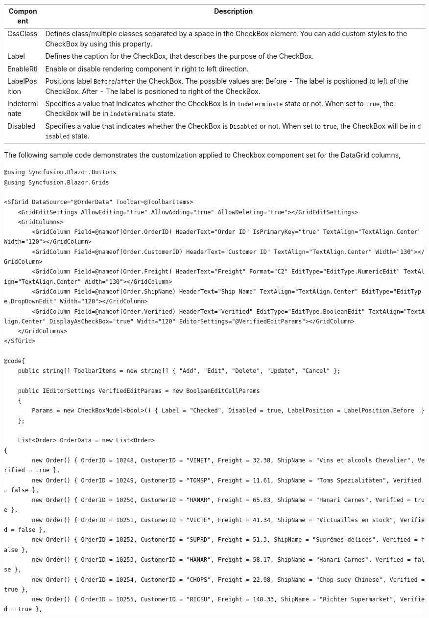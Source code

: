 | Component | Description |
|--------|----------------|
| CssClass | Defines class/multiple classes separated by a space in the CheckBox element. You can add custom styles to the CheckBox by using this property. |
| Label | Defines the caption for the CheckBox, that describes the purpose of the CheckBox.  |
| EnableRtl | Enable or disable rendering component in right to left direction.  |
| LabelPosition | Positions label `Before`/`after` the CheckBox. The possible values are: Before - The label is positioned to left of the CheckBox. After - The label is positioned to right of the CheckBox.   |
| Indeterminate | Specifies a value that indicates whether the CheckBox is in `Indeterminate` state or not. When set to `true`, the CheckBox will be in `indeterminate` state.   |
| Disabled | Specifies a value that indicates whether the CheckBox is `Disabled` or not. When set to `true`, the CheckBox will be in `disabled` state. |

The following sample code demonstrates the customization applied to Checkbox component set for the DataGrid columns,

```cshtml
@using Syncfusion.Blazor.Buttons
@using Syncfusion.Blazor.Grids

<SfGrid DataSource="@OrderData" Toolbar=@ToolbarItems>
    <GridEditSettings AllowEditing="true" AllowAdding="true" AllowDeleting="true"></GridEditSettings>
    <GridColumns>
        <GridColumn Field=@nameof(Order.OrderID) HeaderText="Order ID" IsPrimaryKey="true" TextAlign="TextAlign.Center" Width="120"></GridColumn>
        <GridColumn Field=@nameof(Order.CustomerID) HeaderText="Customer ID" TextAlign="TextAlign.Center" Width="130"></GridColumn>
        <GridColumn Field=@nameof(Order.Freight) HeaderText="Freight" Format="C2" EditType="EditType.NumericEdit" TextAlign="TextAlign.Center" Width="130"></GridColumn>
        <GridColumn Field=@nameof(Order.ShipName) HeaderText="Ship Name" TextAlign="TextAlign.Center" EditType="EditType.DropDownEdit" Width="120"></GridColumn>
        <GridColumn Field=@nameof(Order.Verified) HeaderText="Verified" EditType="EditType.BooleanEdit" TextAlign="TextAlign.Center" DisplayAsCheckBox="true" Width="120" EditorSettings="@VerifiedEditParams"></GridColumn>
    </GridColumns>
</SfGrid>

@code{
    public string[] ToolbarItems = new string[] { "Add", "Edit", "Delete", "Update", "Cancel" };

    public IEditorSettings VerifiedEditParams = new BooleanEditCellParams
    {
        Params = new CheckBoxModel<bool>() { Label = "Checked", Disabled = true, LabelPosition = LabelPosition.Before  }
    };

    List<Order> OrderData = new List<Order>
{
        new Order() { OrderID = 10248, CustomerID = "VINET", Freight = 32.38, ShipName = "Vins et alcools Chevalier", Verified = true },
        new Order() { OrderID = 10249, CustomerID = "TOMSP", Freight = 11.61, ShipName = "Toms Spezialitäten", Verified = false },
        new Order() { OrderID = 10250, CustomerID = "HANAR", Freight = 65.83, ShipName = "Hanari Carnes", Verified = true },
        new Order() { OrderID = 10251, CustomerID = "VICTE", Freight = 41.34, ShipName = "Victuailles en stock", Verified = false },
        new Order() { OrderID = 10252, CustomerID = "SUPRD", Freight = 51.3, ShipName = "Suprêmes délices", Verified = false },
        new Order() { OrderID = 10253, CustomerID = "HANAR", Freight = 58.17, ShipName = "Hanari Carnes", Verified = false },
        new Order() { OrderID = 10254, CustomerID = "CHOPS", Freight = 22.98, ShipName = "Chop-suey Chinese", Verified = true },
        new Order() { OrderID = 10255, CustomerID = "RICSU", Freight = 148.33, ShipName = "Richter Supermarket", Verified = true },
```